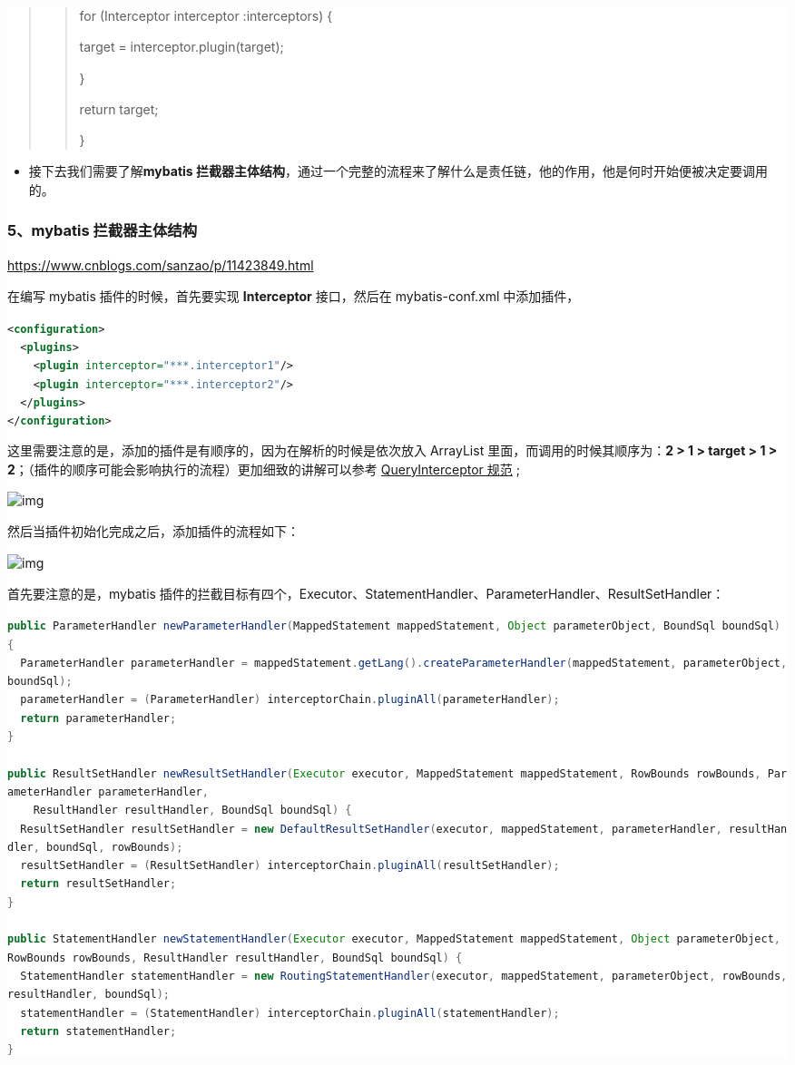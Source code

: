 > >
> > for (Interceptor interceptor :interceptors) {
> >
> > target = interceptor.plugin(target);
> >
> >  }
> >
> > return target;
> >
> > }

* 接下去我们需要了解**mybatis 拦截器主体结构**，通过一个完整的流程来了解什么是责任链，他的作用，他是何时开始便被决定要调用的。

  

### 5、mybatis 拦截器主体结构

https://www.cnblogs.com/sanzao/p/11423849.html

在编写 mybatis 插件的时候，首先要实现 **Interceptor** 接口，然后在 mybatis-conf.xml 中添加插件，

```xml
<configuration>
  <plugins>
    <plugin interceptor="***.interceptor1"/>
    <plugin interceptor="***.interceptor2"/>
  </plugins>
</configuration>

```

这里需要注意的是，添加的插件是有顺序的，因为在解析的时候是依次放入 ArrayList 里面，而调用的时候其顺序为：**2 > 1 > target > 1 > 2**；（插件的顺序可能会影响执行的流程）更加细致的讲解可以参考 [QueryInterceptor 规范](https://pagehelper.github.io/docs/interceptor/) ;

![img](https://picb.zhimg.com/80/v2-d68dbb4e95b07a4adfb91e88be262718_720w.jpg)

然后当插件初始化完成之后，添加插件的流程如下：

![img](https://img2018.cnblogs.com/blog/1119937/201908/1119937-20190828142637395-1990851698.png)

首先要注意的是，mybatis 插件的拦截目标有四个，Executor、StatementHandler、ParameterHandler、ResultSetHandler：

```java
public ParameterHandler newParameterHandler(MappedStatement mappedStatement, Object parameterObject, BoundSql boundSql) {
  ParameterHandler parameterHandler = mappedStatement.getLang().createParameterHandler(mappedStatement, parameterObject, boundSql);
  parameterHandler = (ParameterHandler) interceptorChain.pluginAll(parameterHandler);
  return parameterHandler;
}

public ResultSetHandler newResultSetHandler(Executor executor, MappedStatement mappedStatement, RowBounds rowBounds, ParameterHandler parameterHandler,
    ResultHandler resultHandler, BoundSql boundSql) {
  ResultSetHandler resultSetHandler = new DefaultResultSetHandler(executor, mappedStatement, parameterHandler, resultHandler, boundSql, rowBounds);
  resultSetHandler = (ResultSetHandler) interceptorChain.pluginAll(resultSetHandler);
  return resultSetHandler;
}

public StatementHandler newStatementHandler(Executor executor, MappedStatement mappedStatement, Object parameterObject, RowBounds rowBounds, ResultHandler resultHandler, BoundSql boundSql) {
  StatementHandler statementHandler = new RoutingStatementHandler(executor, mappedStatement, parameterObject, rowBounds, resultHandler, boundSql);
  statementHandler = (StatementHandler) interceptorChain.pluginAll(statementHandler);
  return statementHandler;
}

```